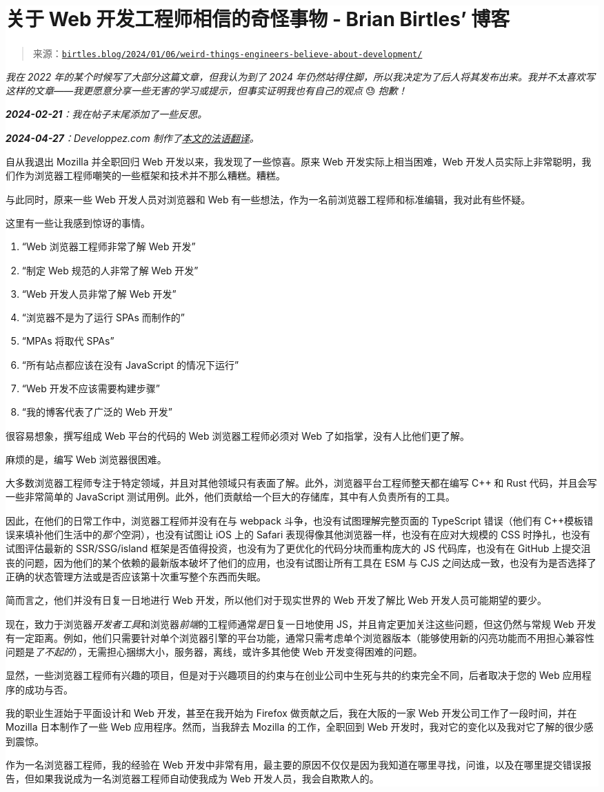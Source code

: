 

# 关于 Web 开发工程师相信的奇怪事物 - Brian Birtles’ 博客

> 来源：[`birtles.blog/2024/01/06/weird-things-engineers-believe-about-development/`](https://birtles.blog/2024/01/06/weird-things-engineers-believe-about-development/)

*我在 2022 年的某个时候写了大部分这篇文章，但我认为到了 2024 年仍然站得住脚，所以我决定为了后人将其发布出来。我并不太喜欢写这样的文章——我更愿意分享一些无害的学习或提示，但事实证明我也有自己的观点* 😓 *抱歉！*

***2024-02-21**：我在帖子末尾添加了一些反思。*

***2024-04-27**：Developpez.com 制作了[本文的法语翻译](https://web.developpez.com/actu/356070/Les-ingenieurs-croient-des-choses-etranges-sur-le-developpement-Web-par-Brian-Birtles/)。*

自从我退出 Mozilla 并全职回归 Web 开发以来，我发现了一些惊喜。原来 Web 开发实际上相当困难，Web 开发人员实际上非常聪明，我们作为浏览器工程师嘲笑的一些框架和技术并不那么糟糕。糟糕。

与此同时，原来一些 Web 开发人员对浏览器和 Web 有一些想法，作为一名前浏览器工程师和标准编辑，我对此有些怀疑。

这里有一些让我感到惊讶的事情。

1.  “Web 浏览器工程师非常了解 Web 开发”

1.  “制定 Web 规范的人非常了解 Web 开发”

1.  “Web 开发人员非常了解 Web 开发”

1.  “浏览器不是为了运行 SPAs 而制作的”

1.  “MPAs 将取代 SPAs”

1.  “所有站点都应该在没有 JavaScript 的情况下运行”

1.  “Web 开发不应该需要构建步骤”

1.  “我的博客代表了广泛的 Web 开发”

很容易想象，撰写组成 Web 平台的代码的 Web 浏览器工程师必须对 Web 了如指掌，没有人比他们更了解。

麻烦的是，编写 Web 浏览器很困难。

大多数浏览器工程师专注于特定领域，并且对其他领域只有表面了解。此外，浏览器平台工程师整天都在编写 C++ 和 Rust 代码，并且会写一些非常简单的 JavaScript 测试用例。此外，他们贡献给一个巨大的存储库，其中有人负责所有的工具。

因此，在他们的日常工作中，浏览器工程师并没有在与 webpack 斗争，也没有试图理解完整页面的 TypeScript 错误（他们有 C++模板错误来填补他们生活中的*那个*空洞），也没有试图让 iOS 上的 Safari 表现得像其他浏览器一样，也没有在应对大规模的 CSS 时挣扎，也没有试图评估最新的 SSR/SSG/island 框架是否值得投资，也没有为了更优化的代码分块而重构庞大的 JS 代码库，也没有在 GitHub 上提交沮丧的问题，因为他们的某个依赖的最新版本破坏了他们的应用，也没有试图让所有工具在 ESM 与 CJS 之间达成一致，也没有为是否选择了正确的状态管理方法或是否应该第十次重写整个东西而失眠。

简而言之，他们并没有日复一日地进行 Web 开发，所以他们对于现实世界的 Web 开发了解比 Web 开发人员可能期望的要少。

现在，致力于浏览器*开发者工具*和浏览器*前端*的工程师通常*是*日复一日地使用 JS，并且肯定更加关注这些问题，但这仍然与常规 Web 开发有一定距离。例如，他们只需要针对单个浏览器引擎的平台功能，通常只需考虑单个浏览器版本（能够使用新的闪亮功能而不用担心兼容性问题是*了不起的*），无需担心捆绑大小，服务器，离线，或许多其他使 Web 开发变得困难的问题。

显然，一些浏览器工程师有兴趣的项目，但是对于兴趣项目的约束与在创业公司中生死与共的约束完全不同，后者取决于您的 Web 应用程序的成功与否。

我的职业生涯始于平面设计和 Web 开发，甚至在我开始为 Firefox 做贡献之后，我在大阪的一家 Web 开发公司工作了一段时间，并在 Mozilla 日本制作了一些 Web 应用程序。然而，当我辞去 Mozilla 的工作，全职回到 Web 开发时，我对它的变化以及我对它了解的很少感到震惊。

作为一名浏览器工程师，我的经验在 Web 开发中非常有用，最主要的原因不仅仅是因为我知道在哪里寻找，问谁，以及在哪里提交错误报告，但如果我说成为一名浏览器工程师自动使我成为 Web 开发人员，我会自欺欺人的。
